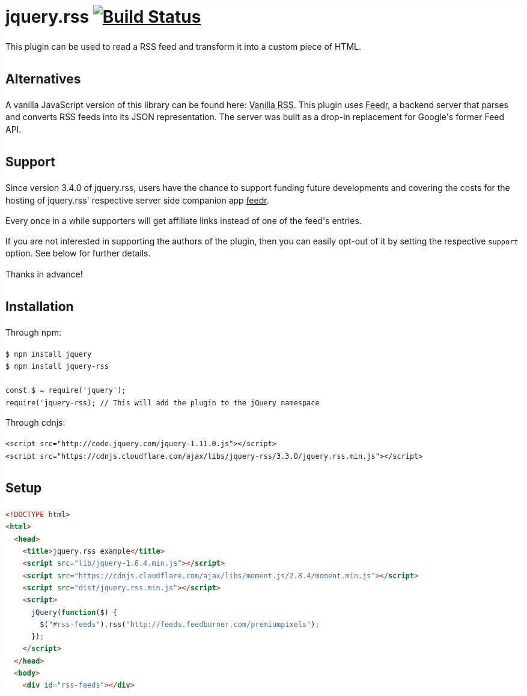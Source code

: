 # jquery.rss [![Build Status](https://travis-ci.org/sdepold/jquery-rss.svg?branch=master)](https://travis-ci.org/sdepold/jquery-rss)

This plugin can be used to read a RSS feed and transform it into a custom piece of HTML.

## Alternatives

A vanilla JavaScript version of this library can be found here: [Vanilla RSS](https://github.com/sdepold/vanilla-rss).
This plugin uses [Feedr](https://github.com/sdepold/feedr), a backend server that parses and converts RSS feeds into its JSON representation. The server was built as a drop-in replacement for Google's former Feed API.

## Support

Since version 3.4.0 of jquery.rss, users have the chance to support funding future developments and
covering the costs for the hosting of jquery.rss' respective server side companion app [feedr](https://github.com/sdepold/feedr).

Every once in a while supporters will get affiliate links instead of one of the feed's entries.

If you are not interested in supporting the authors of the plugin, then you can easily opt-out of it by setting the respective
`support` option. See below for further details.

Thanks in advance!

## Installation

Through npm:

```
$ npm install jquery
$ npm install jquery-rss

const $ = require('jquery');
require('jquery-rss); // This will add the plugin to the jQuery namespace
```

Through cdnjs:

```
<script src="http://code.jquery.com/jquery-1.11.0.js"></script>
<script src="https://cdnjs.cloudflare.com/ajax/libs/jquery-rss/3.3.0/jquery.rss.min.js"></script>
```

## Setup

```html
<!DOCTYPE html>
<html>
  <head>
    <title>jquery.rss example</title>
    <script src="lib/jquery-1.6.4.min.js"></script>
    <script src="https://cdnjs.cloudflare.com/ajax/libs/moment.js/2.8.4/moment.min.js"></script>
    <script src="dist/jquery.rss.min.js"></script>
    <script>
      jQuery(function($) {
        $("#rss-feeds").rss("http://feeds.feedburner.com/premiumpixels");
      });
    </script>
  </head>
  <body>
    <div id="rss-feeds"></div>
```